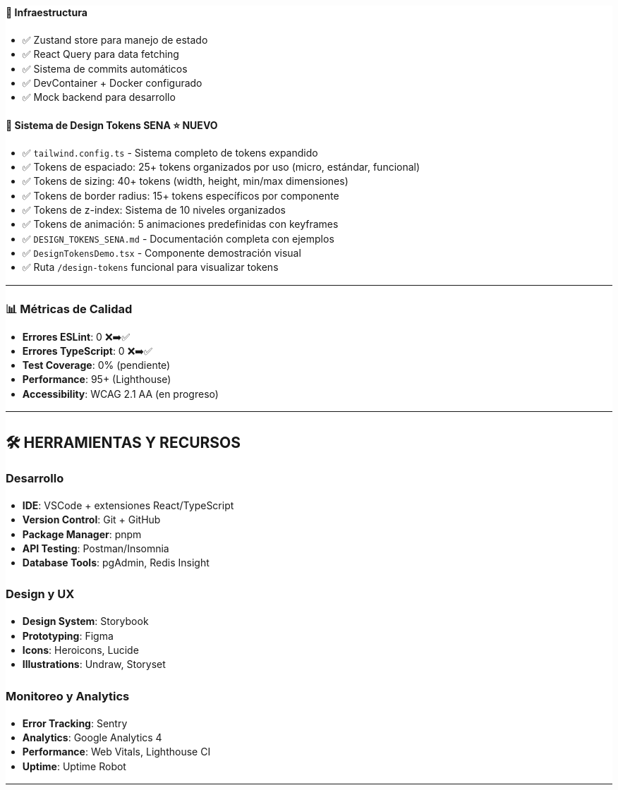 #### **🔧 Infraestructura**

- ✅ Zustand store para manejo de estado
- ✅ React Query para data fetching
- ✅ Sistema de commits automáticos
- ✅ DevContainer + Docker configurado
- ✅ Mock backend para desarrollo

#### **🎨 Sistema de Design Tokens SENA** ⭐ **NUEVO**

- ✅ `tailwind.config.ts` - Sistema completo de tokens expandido
- ✅ Tokens de espaciado: 25+ tokens organizados por uso (micro, estándar, funcional)
- ✅ Tokens de sizing: 40+ tokens (width, height, min/max dimensiones)
- ✅ Tokens de border radius: 15+ tokens específicos por componente
- ✅ Tokens de z-index: Sistema de 10 niveles organizados
- ✅ Tokens de animación: 5 animaciones predefinidas con keyframes
- ✅ `DESIGN_TOKENS_SENA.md` - Documentación completa con ejemplos
- ✅ `DesignTokensDemo.tsx` - Componente demostración visual
- ✅ Ruta `/design-tokens` funcional para visualizar tokens

---

### **📊 Métricas de Calidad**

- **Errores ESLint**: 0 ❌➡️✅
- **Errores TypeScript**: 0 ❌➡️✅
- **Test Coverage**: 0% (pendiente)
- **Performance**: 95+ (Lighthouse)
- **Accessibility**: WCAG 2.1 AA (en progreso)

---

## 🛠️ **HERRAMIENTAS Y RECURSOS**

### **Desarrollo**

- **IDE**: VSCode + extensiones React/TypeScript
- **Version Control**: Git + GitHub
- **Package Manager**: pnpm
- **API Testing**: Postman/Insomnia
- **Database Tools**: pgAdmin, Redis Insight

### **Design y UX**

- **Design System**: Storybook
- **Prototyping**: Figma
- **Icons**: Heroicons, Lucide
- **Illustrations**: Undraw, Storyset

### **Monitoreo y Analytics**

- **Error Tracking**: Sentry
- **Analytics**: Google Analytics 4
- **Performance**: Web Vitals, Lighthouse CI
- **Uptime**: Uptime Robot

---